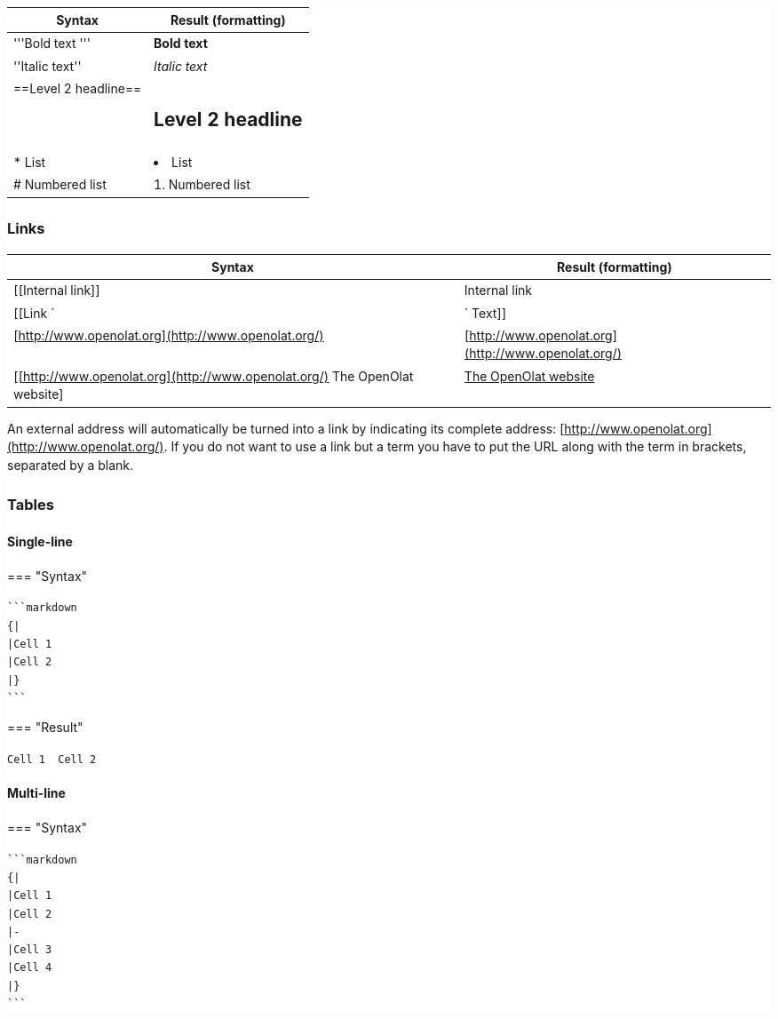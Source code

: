 Syntax| Result (formatting)  
---|---  
'''Bold text ''' |  **Bold text**  
''Italic text'' |  _Italic text_  
==Level 2 headline== | <h2>Level 2 headline</h2>  
* List | <li>List</li>  
# Numbered list | 1. Numbered list

### Links

Syntax| Result (formatting)  
---|---
[[Internal link]] | Internal link  
[[Link `|` Text]] | [Text](../manual_user/docs/learning_activities/Working_with_Wiki.md)
[http://www.openolat.org](http://www.openolat.org/)| [http://www.openolat.org](http://www.openolat.org/)  
[[http://www.openolat.org](http://www.openolat.org/) The OpenOlat website] | [The OpenOlat website](http://www.openolat.org/)  

An external address will automatically be turned into a link by indicating its complete address: [http://www.openolat.org](http://www.openolat.org/). If you do not want to use a link but a term you have to put the URL along with the term in brackets, separated by a blank.
  
### Tables

#### Single-line

=== "Syntax"  

    ```markdown
    {|  
    |Cell 1  
    |Cell 2  
    |}
    ```

=== "Result"

    Cell 1  Cell 2  

#### Multi-line

=== "Syntax"
  
    ```markdown  
    {|  
    |Cell 1  
    |Cell 2  
    |-  
    |Cell 3  
    |Cell 4  
    |}
    ```

